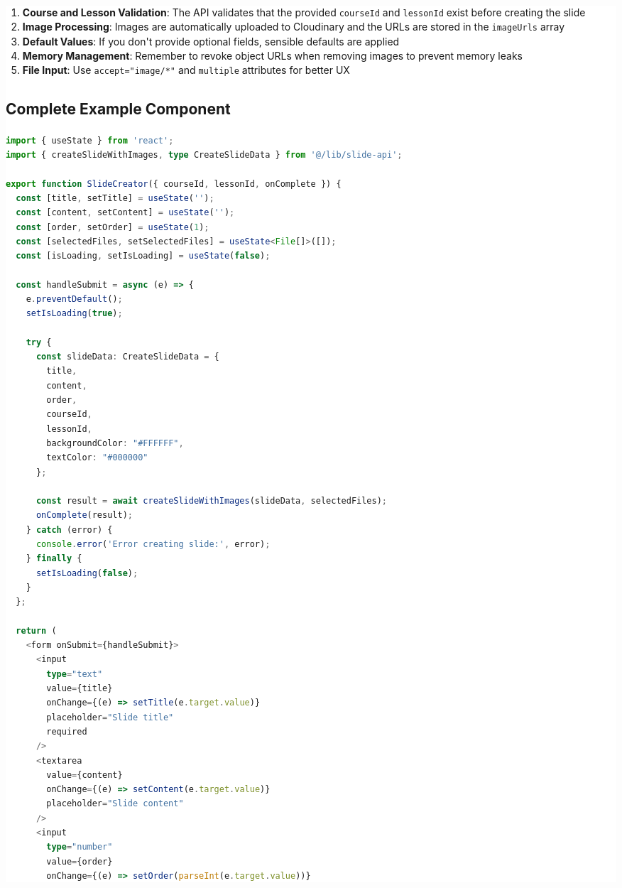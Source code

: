 1. **Course and Lesson Validation**: The API validates that the provided `courseId` and `lessonId` exist before creating the slide
2. **Image Processing**: Images are automatically uploaded to Cloudinary and the URLs are stored in the `imageUrls` array
3. **Default Values**: If you don't provide optional fields, sensible defaults are applied
4. **Memory Management**: Remember to revoke object URLs when removing images to prevent memory leaks
5. **File Input**: Use `accept="image/*"` and `multiple` attributes for better UX

## Complete Example Component

```typescript
import { useState } from 'react';
import { createSlideWithImages, type CreateSlideData } from '@/lib/slide-api';

export function SlideCreator({ courseId, lessonId, onComplete }) {
  const [title, setTitle] = useState('');
  const [content, setContent] = useState('');
  const [order, setOrder] = useState(1);
  const [selectedFiles, setSelectedFiles] = useState<File[]>([]);
  const [isLoading, setIsLoading] = useState(false);

  const handleSubmit = async (e) => {
    e.preventDefault();
    setIsLoading(true);

    try {
      const slideData: CreateSlideData = {
        title,
        content,
        order,
        courseId,
        lessonId,
        backgroundColor: "#FFFFFF",
        textColor: "#000000"
      };

      const result = await createSlideWithImages(slideData, selectedFiles);
      onComplete(result);
    } catch (error) {
      console.error('Error creating slide:', error);
    } finally {
      setIsLoading(false);
    }
  };

  return (
    <form onSubmit={handleSubmit}>
      <input
        type="text"
        value={title}
        onChange={(e) => setTitle(e.target.value)}
        placeholder="Slide title"
        required
      />
      <textarea
        value={content}
        onChange={(e) => setContent(e.target.value)}
        placeholder="Slide content"
      />
      <input
        type="number"
        value={order}
        onChange={(e) => setOrder(parseInt(e.target.value))}
```